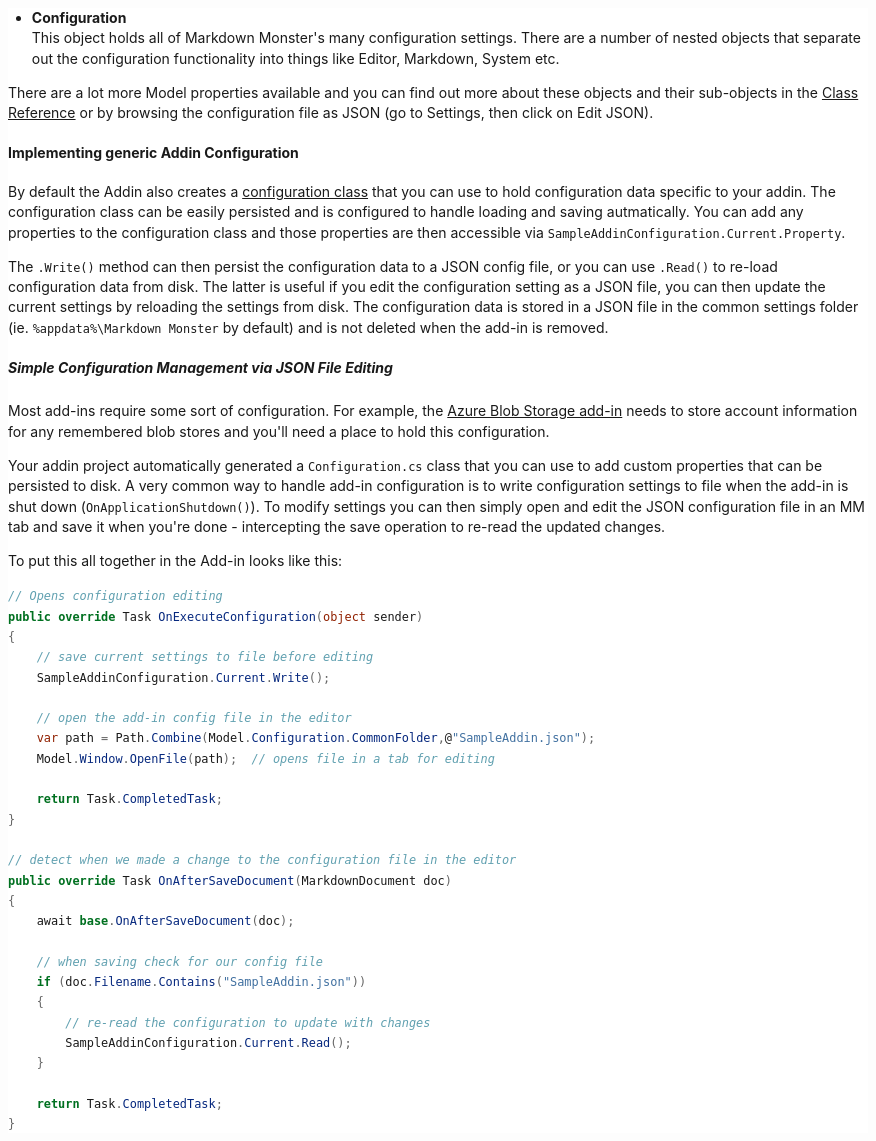 * **Configuration**   
This object holds all of Markdown Monster's many configuration settings. There are a number of nested objects that separate out the configuration functionality into things like Editor, Markdown, System etc. 

There are a lot more Model properties available and you can find out more about these objects and their sub-objects in the [Class Reference](VFPS://Topic/_55O1DXZIA) or by browsing the configuration file as JSON (go to Settings, then click on Edit JSON).

#### Implementing generic Addin Configuration
By default the Addin also creates a [configuration class](VFPS://Topic/_5520TLAV7) that you can use to hold configuration data specific to your addin. The configuration class can be easily persisted and is configured to handle loading and saving autmatically. You can add any properties to the configuration class and those properties are then accessible via `SampleAddinConfiguration.Current.Property`.

The `.Write()` method can then persist the configuration data to a JSON config file, or you can use `.Read()` to re-load configuration data from disk. The latter is useful if you edit the configuration setting as a JSON file, you can then update the current settings by reloading the settings from disk. The configuration data is stored in a JSON file in the common settings folder (ie. `%appdata%\Markdown Monster` by default) and is not deleted when the add-in is removed.

##### Simple Configuration Management via JSON File Editing
Most add-ins require some sort of configuration. For example, the [Azure Blob Storage add-in](https://github.com/RickStrahl/SaveToAzureBlob-MarkdownMonster-Addin) needs to store account information for any remembered blob stores and you'll need a place to hold this configuration.

Your addin project automatically generated a `Configuration.cs` class that you can use to add custom properties that can be persisted to disk. A very common way to handle add-in configuration is to write configuration settings to file when the add-in is shut down (`OnApplicationShutdown()`). To modify settings you can then simply open and edit the JSON configuration file in an MM tab and save it when you're done - intercepting the save operation to re-read the updated changes.

To put this all together in the Add-in looks like this:

```cs
// Opens configuration editing
public override Task OnExecuteConfiguration(object sender)
{
    // save current settings to file before editing
    SampleAddinConfiguration.Current.Write();

    // open the add-in config file in the editor
    var path = Path.Combine(Model.Configuration.CommonFolder,@"SampleAddin.json");
    Model.Window.OpenFile(path);  // opens file in a tab for editing
    
    return Task.CompletedTask;
}

// detect when we made a change to the configuration file in the editor
public override Task OnAfterSaveDocument(MarkdownDocument doc)
{
    await base.OnAfterSaveDocument(doc);

    // when saving check for our config file
    if (doc.Filename.Contains("SampleAddin.json"))
    {
        // re-read the configuration to update with changes
        SampleAddinConfiguration.Current.Read();
    }
    
    return Task.CompletedTask;
}
```        
